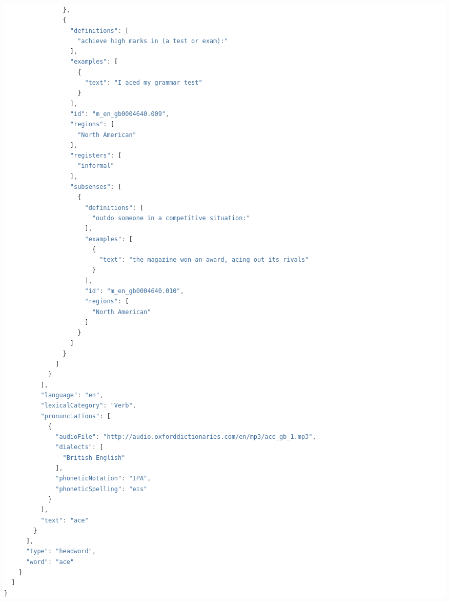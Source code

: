 ```javascript
                },
                {
                  "definitions": [
                    "achieve high marks in (a test or exam):"
                  ],
                  "examples": [
                    {
                      "text": "I aced my grammar test"
                    }
                  ],
                  "id": "m_en_gb0004640.009",
                  "regions": [
                    "North American"
                  ],
                  "registers": [
                    "informal"
                  ],
                  "subsenses": [
                    {
                      "definitions": [
                        "outdo someone in a competitive situation:"
                      ],
                      "examples": [
                        {
                          "text": "the magazine won an award, acing out its rivals"
                        }
                      ],
                      "id": "m_en_gb0004640.010",
                      "regions": [
                        "North American"
                      ]
                    }
                  ]
                }
              ]
            }
          ],
          "language": "en",
          "lexicalCategory": "Verb",
          "pronunciations": [
            {
              "audioFile": "http://audio.oxforddictionaries.com/en/mp3/ace_gb_1.mp3",
              "dialects": [
                "British English"
              ],
              "phoneticNotation": "IPA",
              "phoneticSpelling": "eɪs"
            }
          ],
          "text": "ace"
        }
      ],
      "type": "headword",
      "word": "ace"
    }
  ]
}
```
